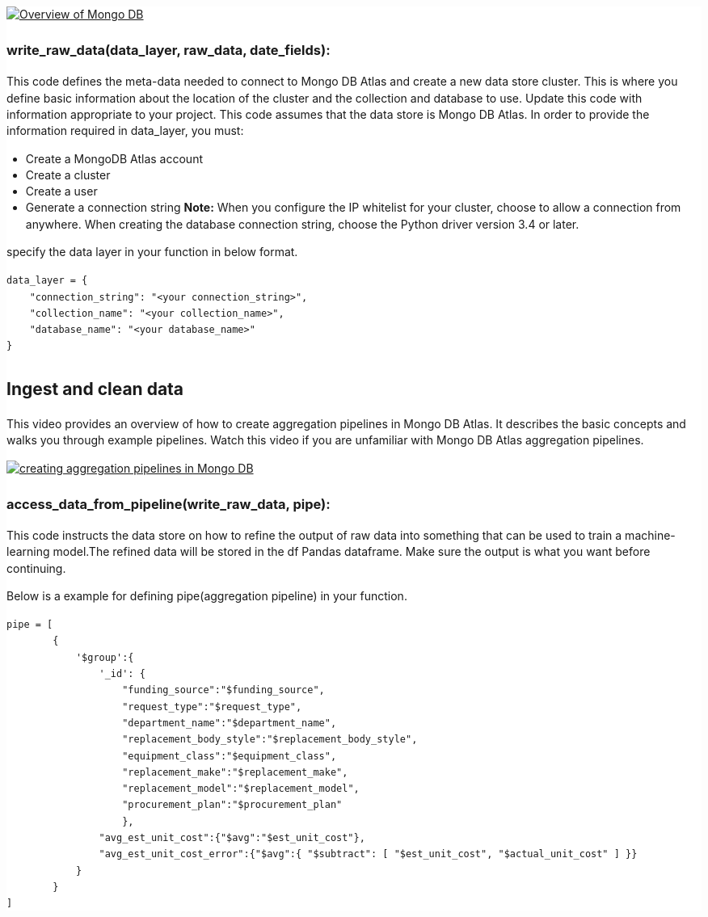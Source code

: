 [![Overview of Mongo DB](https://img.youtube.com/vi/rPqRyYJmx2g/0.jpg)](https://www.youtube.com/watch?v=rPqRyYJmx2g)

### write_raw_data(data_layer, raw_data, date_fields):

This code defines the meta-data needed to connect to Mongo DB Atlas and create a new data store cluster. This is where you define basic information about the location of the cluster and the collection and database to use. Update this code with information appropriate to your project. This code assumes that the data store is Mongo DB Atlas. In order to provide the information required in data_layer, you must:

- Create a MongoDB Atlas account
- Create a cluster
- Create a user
- Generate a connection string
__Note:__ When you configure the IP whitelist for your cluster, choose to allow a connection from anywhere. When creating the database connection string, choose the Python driver version 3.4 or later.

specify the data layer in your function in below format.
```
data_layer = {
    "connection_string": "<your connection_string>",
    "collection_name": "<your collection_name>",
    "database_name": "<your database_name>"
}
```
## Ingest and clean data

This video provides an overview of how to create aggregation pipelines in Mongo DB Atlas. It describes the basic concepts and walks you through example pipelines. Watch this video if you are unfamiliar with Mongo DB Atlas aggregation pipelines.

[![creating aggregation pipelines in Mongo DB](https://img.youtube.com/vi/Kk6Er0c7srU/0.jpg)](https://www.youtube.com/watch?v=Kk6Er0c7srU)

### access_data_from_pipeline(write_raw_data, pipe):

This code instructs the data store on how to refine the output of raw data into something that can be used to train a machine-learning model.The refined data will be stored in the df Pandas dataframe. Make sure the output is what you want before continuing.

Below is a example for defining pipe(aggregation pipeline) in your function.
```
pipe = [
        {
            '$group':{
                '_id': {
                    "funding_source":"$funding_source",
                    "request_type":"$request_type",
                    "department_name":"$department_name",
                    "replacement_body_style":"$replacement_body_style",
                    "equipment_class":"$equipment_class",
                    "replacement_make":"$replacement_make",
                    "replacement_model":"$replacement_model",
                    "procurement_plan":"$procurement_plan"
                    },
                "avg_est_unit_cost":{"$avg":"$est_unit_cost"},
                "avg_est_unit_cost_error":{"$avg":{ "$subtract": [ "$est_unit_cost", "$actual_unit_cost" ] }}
            }
        }
]
  ```
